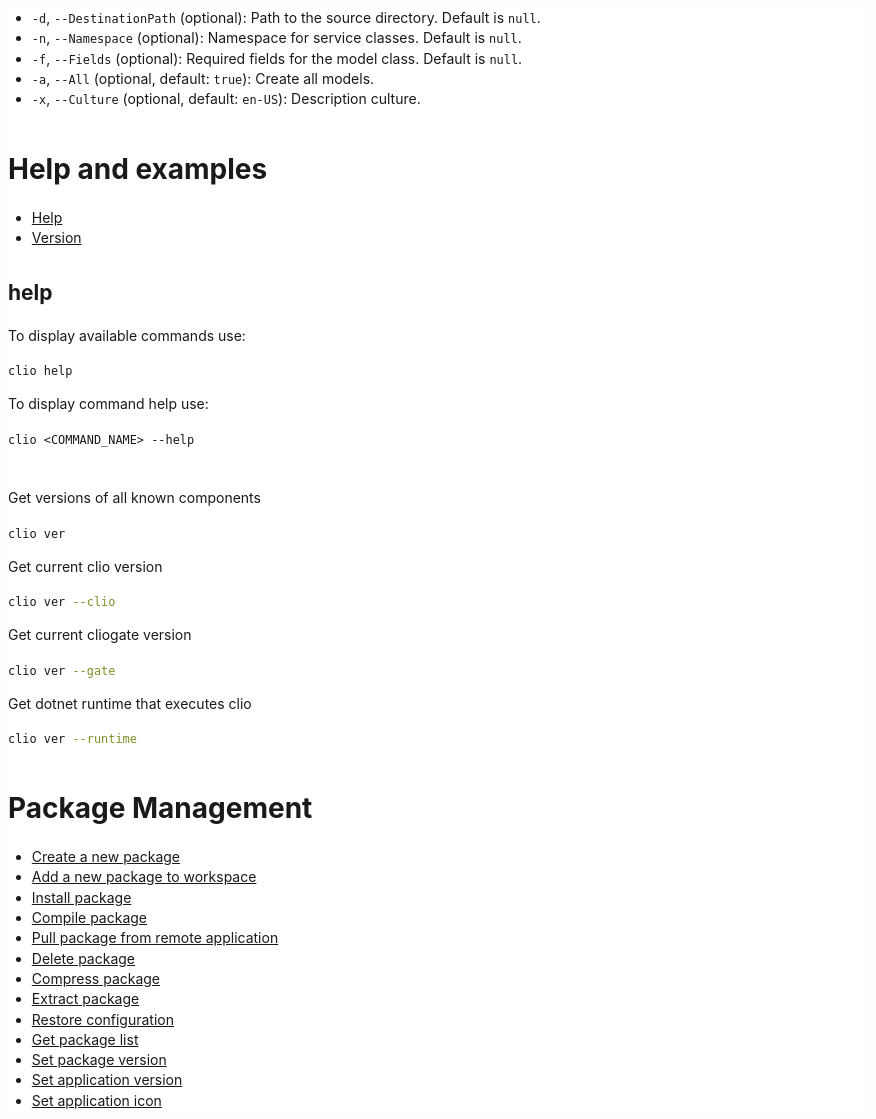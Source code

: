 - `-d`, `--DestinationPath` (optional): Path to the source directory. Default is `null`.
- `-n`, `--Namespace` (optional): Namespace for service classes. Default is `null`.
- `-f`, `--Fields` (optional): Required fields for the model class. Default is `null`.
- `-a`, `--All` (optional, default: `true`): Create all models.
- `-x`, `--Culture` (optional, default: `en-US`): Description culture.

# Help and examples
- [Help](#help)
- [Version](#ver)

## help

To display available commands use:

```
clio help
```

To display command help use:

```
clio <COMMAND_NAME> --help
```

#

Get versions of all known components
```bash
clio ver
```

Get current clio version
```bash
clio ver --clio
```

Get current cliogate version
```bash
clio ver --gate
```

Get dotnet runtime that executes clio
```bash
clio ver --runtime
```

# Package Management
- [Create a new package](#new-pkg)
- [Add a new package to workspace](#add-package)
- [Install package](#push-pkg)
- [Compile package](#compile-package)
- [Pull package from remote application](#pull-pkg)
- [Delete package](#delete-pkg-remote)
- [Compress package](#generate-pkg-zip)
- [Extract package](#extract-package)
- [Restore configuration](#restore-configuration)
- [Get package list](#get-pkg-list)
- [Set package version](#set-pkg-version)
- [Set application version](#set-application-version)
- [Set application icon](#set-application-icon)
